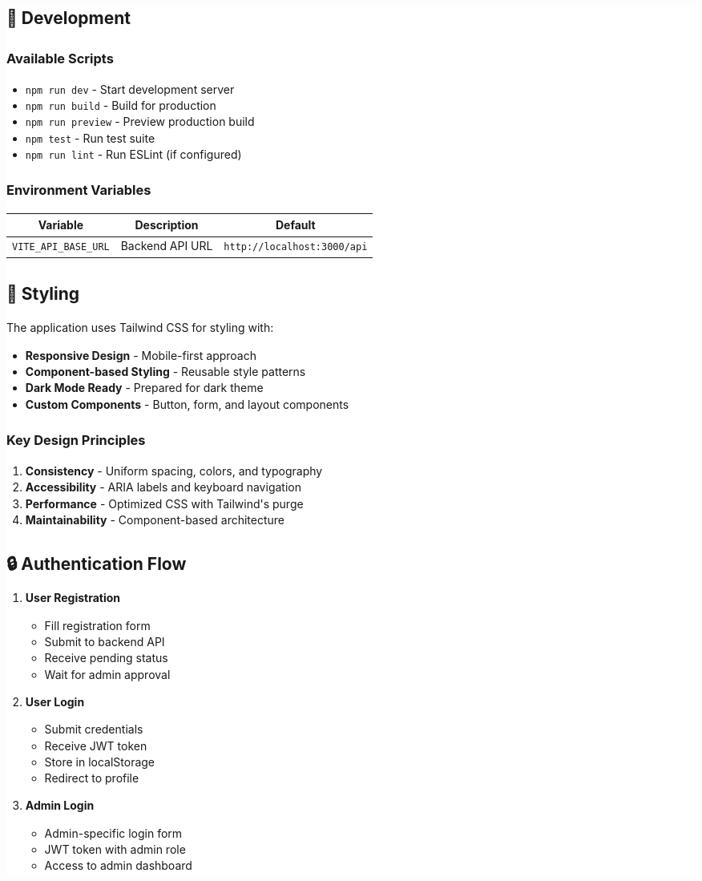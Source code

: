 ## 🔧 Development

### Available Scripts

- `npm run dev` - Start development server
- `npm run build` - Build for production
- `npm run preview` - Preview production build
- `npm test` - Run test suite
- `npm run lint` - Run ESLint (if configured)

### Environment Variables

| Variable | Description | Default |
|----------|-------------|---------|
| `VITE_API_BASE_URL` | Backend API URL | `http://localhost:3000/api` |

## 🎨 Styling

The application uses Tailwind CSS for styling with:

- **Responsive Design** - Mobile-first approach
- **Component-based Styling** - Reusable style patterns
- **Dark Mode Ready** - Prepared for dark theme
- **Custom Components** - Button, form, and layout components

### Key Design Principles

1. **Consistency** - Uniform spacing, colors, and typography
2. **Accessibility** - ARIA labels and keyboard navigation
3. **Performance** - Optimized CSS with Tailwind's purge
4. **Maintainability** - Component-based architecture

## 🔒 Authentication Flow

1. **User Registration**
   - Fill registration form
   - Submit to backend API
   - Receive pending status
   - Wait for admin approval

2. **User Login**
   - Submit credentials
   - Receive JWT token
   - Store in localStorage
   - Redirect to profile

3. **Admin Login**
   - Admin-specific login form
   - JWT token with admin role
   - Access to admin dashboard
